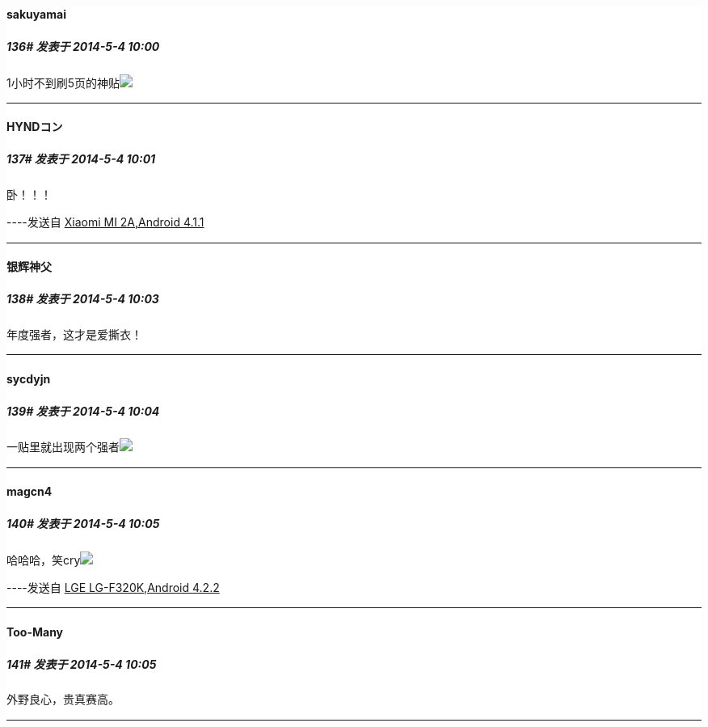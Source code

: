####  sakuyamai  
##### 136#       发表于 2014-5-4 10:00


1小时不到刷5页的神贴<img src="https://static.saraba1st.com/image/smiley/face/29.gif" referrerpolicy="no-referrer">


*****

####  HYNDコン  
##### 137#       发表于 2014-5-4 10:01


 卧！！！


----发送自 [Xiaomi MI 2A,Android 4.1.1](http://stage1.5j4m.com)


*****

####  银辉神父  
##### 138#       发表于 2014-5-4 10:03


年度强者，这才是爱撕衣！


*****

####  sycdyjn  
##### 139#       发表于 2014-5-4 10:04


一贴里就出现两个强者<img src="https://static.saraba1st.com/image/smiley/zdl/157.gif" referrerpolicy="no-referrer">


*****

####  magcn4  
##### 140#       发表于 2014-5-4 10:05


哈哈哈，笑cry<img src="https://static.saraba1st.com/image/smiley/face/95.gif" referrerpolicy="no-referrer">


----发送自 [LGE LG-F320K,Android 4.2.2](http://stage1.5j4m.com/?null)


*****

####  Too-Many  
##### 141#       发表于 2014-5-4 10:05


外野良心，贵真赛高。


*****
